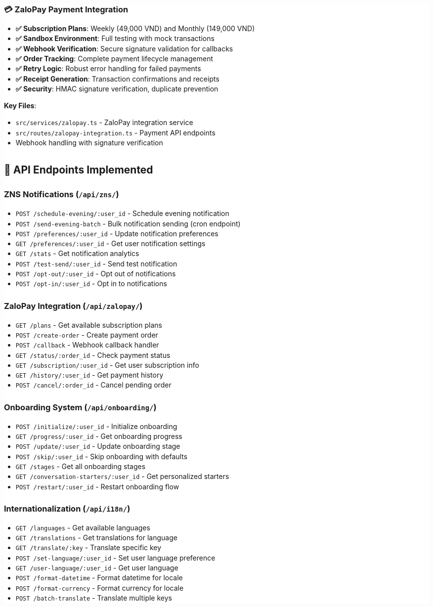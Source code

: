 ### 💳 ZaloPay Payment Integration
- **✅ Subscription Plans**: Weekly (49,000 VND) and Monthly (149,000 VND)
- **✅ Sandbox Environment**: Full testing with mock transactions
- **✅ Webhook Verification**: Secure signature validation for callbacks
- **✅ Order Tracking**: Complete payment lifecycle management
- **✅ Retry Logic**: Robust error handling for failed payments
- **✅ Receipt Generation**: Transaction confirmations and receipts
- **✅ Security**: HMAC signature verification, duplicate prevention

**Key Files**:
- `src/services/zalopay.ts` - ZaloPay integration service
- `src/routes/zalopay-integration.ts` - Payment API endpoints
- Webhook handling with signature verification

## 🔗 API Endpoints Implemented

### ZNS Notifications (`/api/zns/`)
- `POST /schedule-evening/:user_id` - Schedule evening notification
- `POST /send-evening-batch` - Bulk notification sending (cron endpoint)
- `POST /preferences/:user_id` - Update notification preferences
- `GET /preferences/:user_id` - Get user notification settings
- `GET /stats` - Get notification analytics
- `POST /test-send/:user_id` - Send test notification
- `POST /opt-out/:user_id` - Opt out of notifications
- `POST /opt-in/:user_id` - Opt in to notifications

### ZaloPay Integration (`/api/zalopay/`)
- `GET /plans` - Get available subscription plans
- `POST /create-order` - Create payment order
- `POST /callback` - Webhook callback handler
- `GET /status/:order_id` - Check payment status
- `GET /subscription/:user_id` - Get user subscription info
- `GET /history/:user_id` - Get payment history
- `POST /cancel/:order_id` - Cancel pending order

### Onboarding System (`/api/onboarding/`)
- `POST /initialize/:user_id` - Initialize onboarding
- `GET /progress/:user_id` - Get onboarding progress
- `POST /update/:user_id` - Update onboarding stage
- `POST /skip/:user_id` - Skip onboarding with defaults
- `GET /stages` - Get all onboarding stages
- `GET /conversation-starters/:user_id` - Get personalized starters
- `POST /restart/:user_id` - Restart onboarding flow

### Internationalization (`/api/i18n/`)
- `GET /languages` - Get available languages
- `GET /translations` - Get translations for language
- `GET /translate/:key` - Translate specific key
- `POST /set-language/:user_id` - Set user language preference
- `GET /user-language/:user_id` - Get user language
- `POST /format-datetime` - Format datetime for locale
- `POST /format-currency` - Format currency for locale
- `POST /batch-translate` - Translate multiple keys
